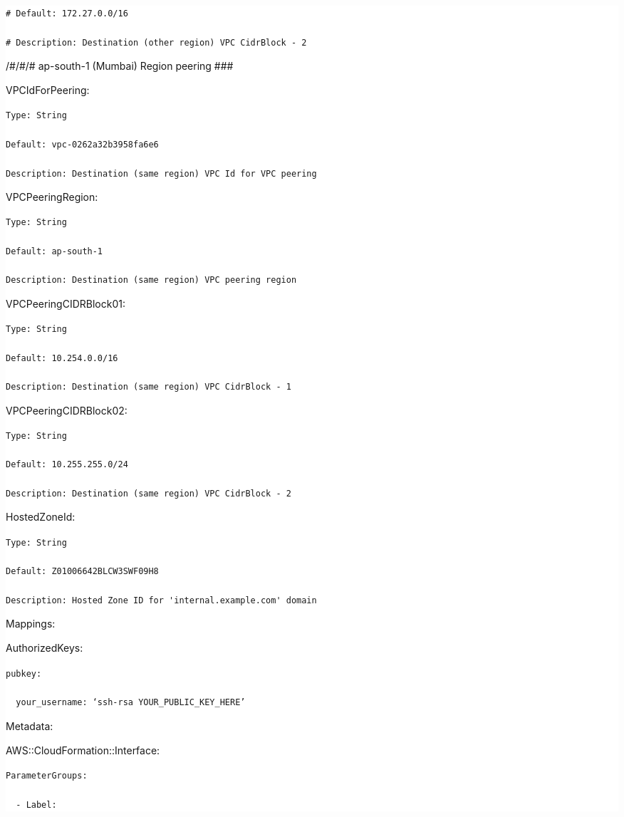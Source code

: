     # Default: 172.27.0.0/16

    # Description: Destination (other region) VPC CidrBlock - 2

/#/#/# ap-south-1 (Mumbai) Region peering ###

  VPCIdForPeering:

    Type: String

    Default: vpc-0262a32b3958fa6e6

    Description: Destination (same region) VPC Id for VPC peering 
  
  VPCPeeringRegion:

    Type: String

    Default: ap-south-1

    Description: Destination (same region) VPC peering region
 
  VPCPeeringCIDRBlock01:

    Type: String

    Default: 10.254.0.0/16

    Description: Destination (same region) VPC CidrBlock - 1

  VPCPeeringCIDRBlock02:

    Type: String

    Default: 10.255.255.0/24

    Description: Destination (same region) VPC CidrBlock - 2

  HostedZoneId:

    Type: String

    Default: Z01006642BLCW3SWF09H8

    Description: Hosted Zone ID for 'internal.example.com' domain
  
Mappings:

  AuthorizedKeys:

    pubkey:

      your_username: ‘ssh-rsa YOUR_PUBLIC_KEY_HERE’

Metadata:

  AWS::CloudFormation::Interface:

    ParameterGroups:

      - Label:
